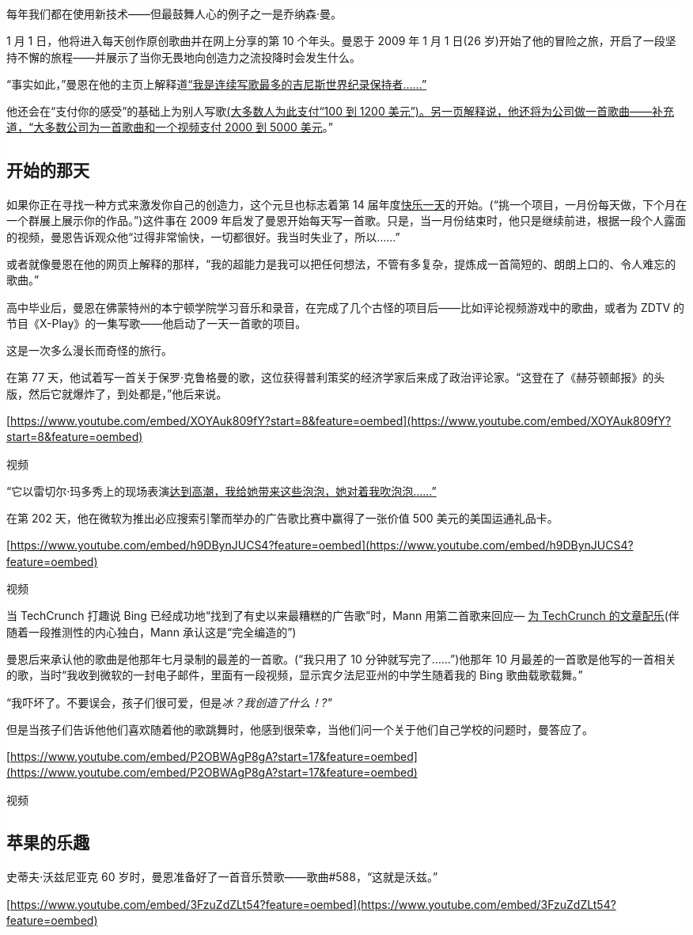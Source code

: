 每年我们都在使用新技术——但最鼓舞人心的例子之一是乔纳森·曼。

1 月 1 日，他将进入每天创作原创歌曲并在网上分享的第 10 个年头。曼恩于 2009 年 1 月 1 日(26 岁)开始了他的冒险之旅，开启了一段坚持不懈的旅程——并展示了当你无畏地向创造力之流投降时会发生什么。

“事实如此，”曼恩在他的主页上解释道[“我是连续写歌最多的吉尼斯世界纪录保持者……”](https://medium.com/@songadaymann/welcome-4a0b2d44cd68)

他还会在“支付你的感受”的基础上为别人写歌[(大多数人为此支付“100 到 1200 美元”)。另一页解释说，他还将为公司做一首歌曲——补充道，“大多数公司](https://medium.com/@songadaymann/welcome-86b217ad6775)[为一首歌曲和一个视频支付 2000 到 5000 美元](https://medium.com/@songadaymann/welcome-4a0b2d44cd68)。”

## 开始的那天

如果你正在寻找一种方式来激发你自己的创造力，这个元旦也标志着第 14 届年度[快乐一天](https://artclash.com/)的开始。(“挑一个项目，一月份每天做，下个月在一个群展上展示你的作品。”)这件事在 2009 年启发了曼恩开始每天写一首歌。只是，当一月份结束时，他只是继续前进，根据一段个人露面的视频，曼恩告诉观众他“过得非常愉快，一切都很好。我当时失业了，所以……”

或者就像曼恩在他的网页上解释的那样，“我的超能力是我可以把任何想法，不管有多复杂，提炼成一首简短的、朗朗上口的、令人难忘的歌曲。”

高中毕业后，曼恩在佛蒙特州的本宁顿学院学习音乐和录音，在完成了几个古怪的项目后——比如评论视频游戏中的歌曲，或者为 ZDTV 的节目《X-Play》的一集写歌——他启动了一天一首歌的项目。

这是一次多么漫长而奇怪的旅行。

在第 77 天，他试着写一首关于保罗·克鲁格曼的歌，这位获得普利策奖的经济学家后来成了政治评论家。“这登在了《赫芬顿邮报》的头版，然后它就爆炸了，到处都是，”他后来说。

[https://www.youtube.com/embed/XOYAuk809fY?start=8&feature=oembed](https://www.youtube.com/embed/XOYAuk809fY?start=8&feature=oembed)

视频

“它以雷切尔·玛多秀上的现场表演[达到高潮，我给她带来这些泡泡，她对着我吹泡泡……”](https://www.youtube.com/watch?v=aW3e2vZT6Ys)

在第 202 天，他在微软为推出必应搜索引擎而举办的广告歌比赛中赢得了一张价值 500 美元的美国运通礼品卡。

[https://www.youtube.com/embed/h9DBynJUCS4?feature=oembed](https://www.youtube.com/embed/h9DBynJUCS4?feature=oembed)

视频

当 TechCrunch 打趣说 Bing 已经成功地“找到了有史以来最糟糕的广告歌”时，Mann 用第二首歌来回应— [为 TechCrunch 的文章配乐](https://jonathanmann.tumblr.com/post/156983114/the-article-the-song-refers-to)(伴随着一段推测性的内心独白，Mann 承认这是“完全编造的”)

曼恩后来承认他的歌曲是他那年七月录制的最差的一首歌。(“我只用了 10 分钟就写完了……”)他那年 10 月最差的一首歌是他写的一首相关的歌，当时“我收到微软的一封电子邮件，里面有一段视频，显示宾夕法尼亚州的中学生随着我的 Bing 歌曲载歌载舞。”

“我吓坏了。不要误会，孩子们很可爱，但是*冰？我创造了什么！?"*

但是当孩子们告诉他他们喜欢随着他的歌跳舞时，他感到很荣幸，当他们问一个关于他们自己学校的问题时，曼答应了。

[https://www.youtube.com/embed/P2OBWAgP8gA?start=17&feature=oembed](https://www.youtube.com/embed/P2OBWAgP8gA?start=17&feature=oembed)

视频

## 苹果的乐趣

史蒂夫·沃兹尼亚克 60 岁时，曼恩准备好了一首音乐赞歌——歌曲#588，“这就是沃兹。”

[https://www.youtube.com/embed/3FzuZdZLt54?feature=oembed](https://www.youtube.com/embed/3FzuZdZLt54?feature=oembed)
